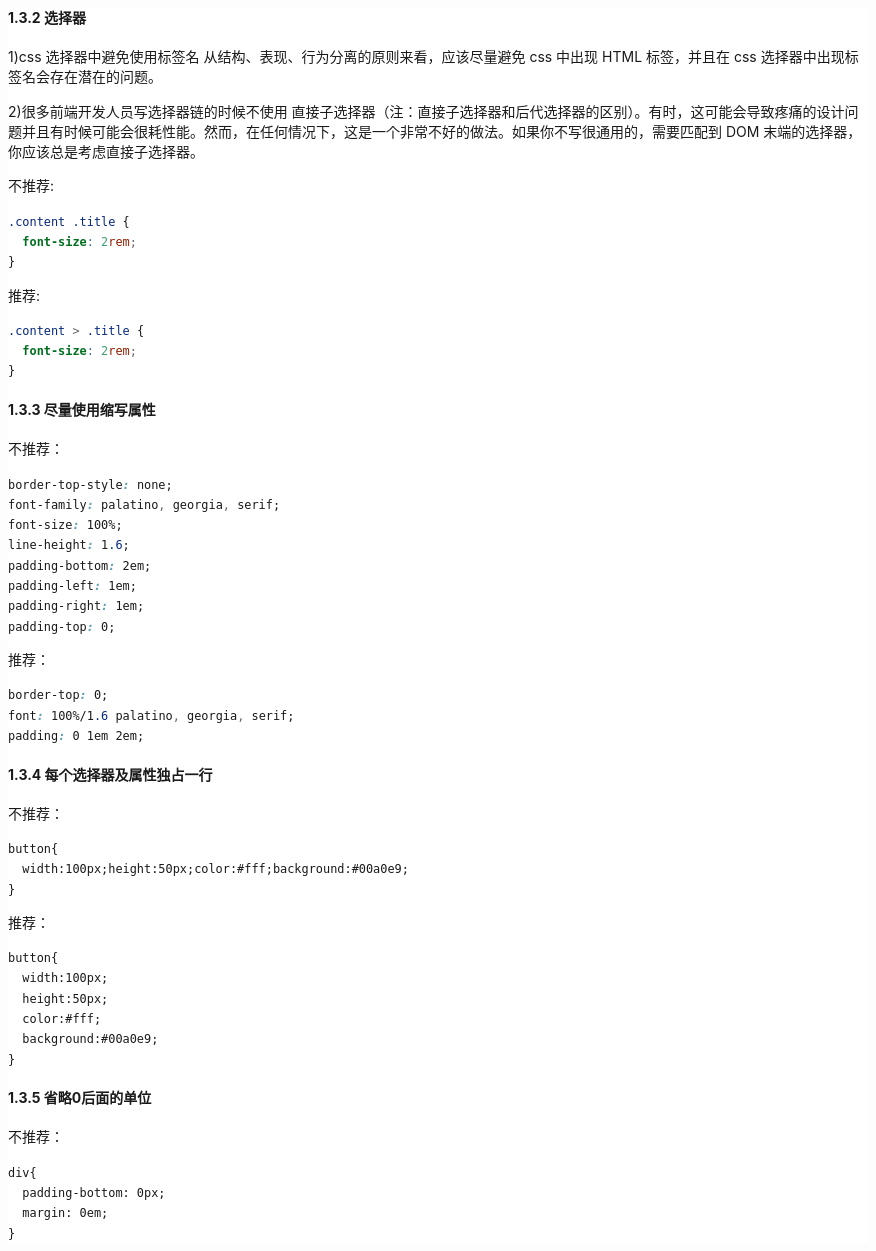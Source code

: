 #### 1.3.2 选择器

1)css 选择器中避免使用标签名
从结构、表现、行为分离的原则来看，应该尽量避免 css 中出现 HTML 标签，并且在 css 选择器中出现标签名会存在潜在的问题。

2)很多前端开发人员写选择器链的时候不使用 直接子选择器（注：直接子选择器和后代选择器的区别）。有时，这可能会导致疼痛的设计问题并且有时候可能会很耗性能。然而，在任何情况下，这是一个非常不好的做法。如果你不写很通用的，需要匹配到 DOM 末端的选择器， 你应该总是考虑直接子选择器。

不推荐:

```css
.content .title {
  font-size: 2rem;
}
```

推荐:

```css
.content > .title {
  font-size: 2rem;
}
```

#### 1.3.3 尽量使用缩写属性

不推荐：

```css
border-top-style: none;
font-family: palatino, georgia, serif;
font-size: 100%;
line-height: 1.6;
padding-bottom: 2em;
padding-left: 1em;
padding-right: 1em;
padding-top: 0;
```

推荐：

```css
border-top: 0;
font: 100%/1.6 palatino, georgia, serif;
padding: 0 1em 2em;
```
#### 1.3.4 每个选择器及属性独占一行
不推荐：
```
button{
  width:100px;height:50px;color:#fff;background:#00a0e9;
}
```
推荐：
```
button{
  width:100px;
  height:50px;
  color:#fff;
  background:#00a0e9;
}
```
#### 1.3.5 省略0后面的单位
不推荐：
```
div{
  padding-bottom: 0px;
  margin: 0em;
}
```